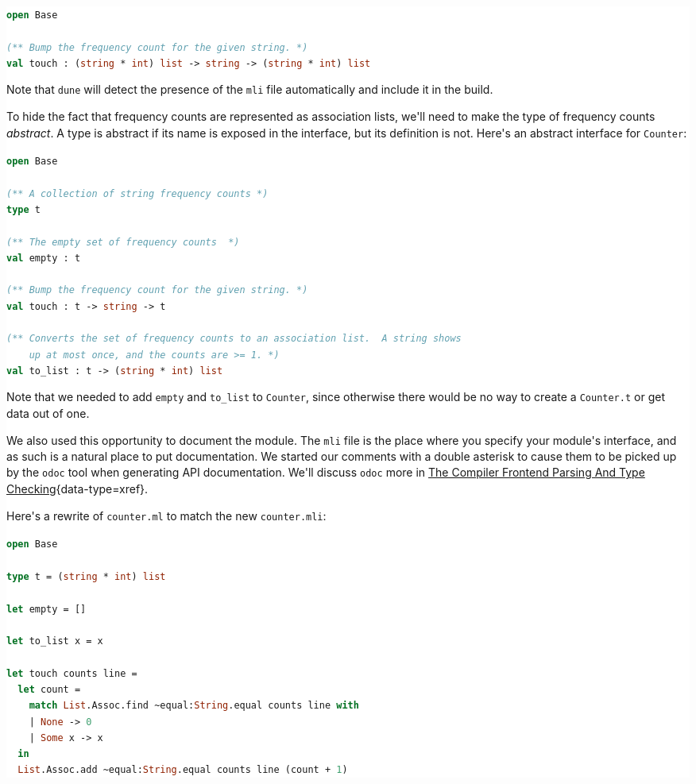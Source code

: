 ```ocaml file=../../examples/code/files-modules-and-programs/freq-with-sig/counter.mli
open Base

(** Bump the frequency count for the given string. *)
val touch : (string * int) list -> string -> (string * int) list
```

Note that `dune` will detect the presence of the `mli` file automatically
and include it in the build.

To hide the fact that frequency counts are represented as association lists,
we'll need to make the type of frequency counts *abstract*. A type is
abstract if its name is exposed in the interface, but its definition is not.
Here's an abstract interface for `Counter`:

```ocaml file=../../examples/code/files-modules-and-programs/freq-with-sig-abstract/counter.mli
open Base

(** A collection of string frequency counts *)
type t

(** The empty set of frequency counts  *)
val empty : t

(** Bump the frequency count for the given string. *)
val touch : t -> string -> t

(** Converts the set of frequency counts to an association list.  A string shows
    up at most once, and the counts are >= 1. *)
val to_list : t -> (string * int) list
```

Note that we needed to add `empty` and `to_list` to `Counter`, since
otherwise there would be no way to create a `Counter.t` or get data out of
one.

We also used this opportunity to document the module. The `mli` file is the
place where you specify your module's interface, and as such is a natural
place to put documentation. We started our comments with a double asterisk to
cause them to be picked up by the `odoc` tool when generating API
documentation. We'll discuss `odoc` more in
[The Compiler Frontend Parsing And Type Checking](compiler-frontend.html#the-compiler-frontend-parsing-and-type-checking){data-type=xref}.

Here's a rewrite of `counter.ml` to match the new `counter.mli`:

```ocaml file=../../examples/code/files-modules-and-programs/freq-with-sig-abstract/counter.ml
open Base

type t = (string * int) list

let empty = []

let to_list x = x

let touch counts line =
  let count = 
    match List.Assoc.find ~equal:String.equal counts line with
    | None -> 0
    | Some x -> x
  in
  List.Assoc.add ~equal:String.equal counts line (count + 1)
```
